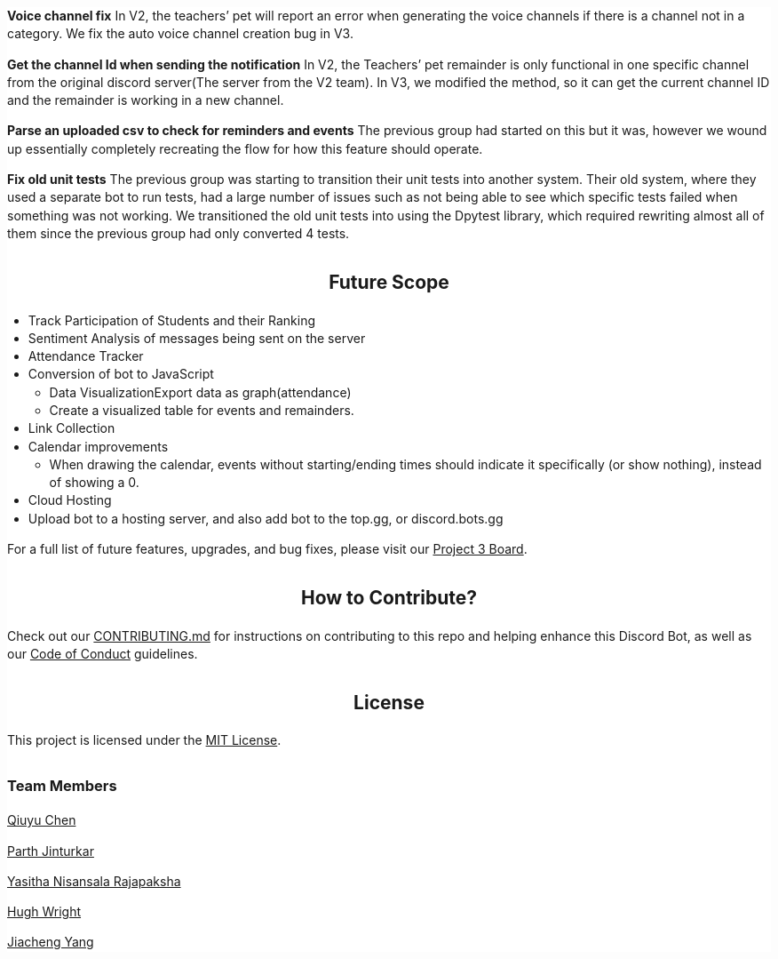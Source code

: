 **Voice channel fix**
In V2, the teachers’ pet will report an error when generating the voice channels if there is a channel not in a category. We fix the auto voice channel creation bug in V3. 

**Get the channel Id when sending the notification**
In V2, the Teachers’ pet remainder is only functional in one specific channel from the original discord server(The server from the V2 team). In V3, we modified the method, so it can get the current channel ID and the remainder is working in a new channel.

**Parse an uploaded csv to check for reminders and events**
The previous group had started on this but it was, however we wound up essentially completely recreating the flow for how this feature should operate.

**Fix old unit tests**
The previous group was starting to transition their unit tests into another system. Their old system, where they used a separate bot to run tests, had a large number of issues such as not being able to see which specific tests failed when something was not working.
We transitioned the old unit tests into using the Dpytest library, which required rewriting almost all of them since the previous group had only converted 4 tests.



<h2 align="center"> Future Scope </h2>

- Track Participation of Students and their Ranking
- Sentiment Analysis of messages being sent on the server
- Attendance Tracker
- Conversion of bot to JavaScript
  - Data VisualizationExport data as graph(attendance)
  - Create a visualized table for events and remainders.
- Link Collection
- Calendar improvements 
  - When drawing the calendar, events without starting/ending times should indicate it specifically (or show nothing), instead of showing a 0.
-  Cloud Hosting
  - Upload bot to a hosting server, and also add bot to the top.gg, or discord.bots.gg



For a full list of future features, upgrades, and bug fixes, please visit our [Project 3 Board](https://github.com/qchen59/TeachersPetBot/projects/1).

<h2 align="center"> How to Contribute? </h2>

Check out our [CONTRIBUTING.md](https://github.com/shikhanair/TeachersPetBot/blob/main/CONTRIBUTING.md) for instructions on contributing to this repo and helping enhance this Discord Bot, as well as our [Code of Conduct](https://github.com/shikhanair/TeachersPetBot/blob/main/CODE_OF_CONDUCT.md) guidelines.

<h2 align="center"> License </h2>

This project is licensed under the [MIT License](https://github.com/shikhanair/TeachersPetBot/blob/main/LICENSE).

<h2></h2>

<h3> Team Members </h3>

[Qiuyu Chen](https://github.com/qchen59)

[Parth Jinturkar](https://github.com/ParthJinturkar)

[Yasitha Nisansala Rajapaksha](https://github.com/Arcane94)

[Hugh Wright](https://github.com/hughman98)

[Jiacheng Yang](https://github.com/Fishish)


